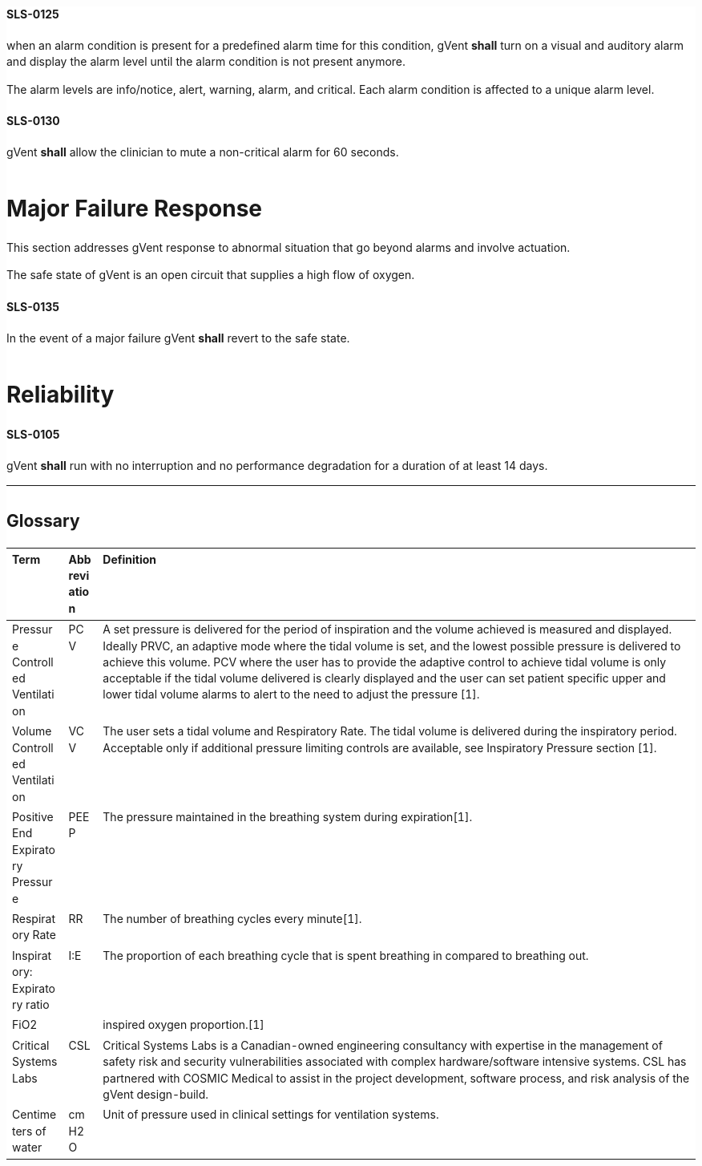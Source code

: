 #### SLS-0125
when an alarm condition is present for a predefined alarm time for this condition, gVent **shall** turn on a visual and auditory alarm and display the alarm level until the alarm condition is not present anymore. 

The alarm levels are info/notice, alert, warning, alarm, and critical. Each alarm condition is affected to a unique alarm level.

#### SLS-0130
gVent **shall** allow the clinician to mute a non-critical alarm for 60 seconds.

# Major Failure Response
This section addresses gVent response to abnormal situation that go beyond alarms and involve actuation. 

The safe state of gVent is an open circuit that supplies a high flow of oxygen. 

#### SLS-0135
In the event of a major failure gVent **shall** revert to the safe state.

# Reliability
#### SLS-0105
gVent **shall** run with no interruption and no performance degradation for a duration of at least 14 days.

*** 

## Glossary
| Term |  Abbreviation | Definition |
| :--- | :-- | :--- |
| Pressure Controlled Ventilation | PCV | A set pressure is delivered for the period of inspiration and the volume achieved is measured and displayed. Ideally PRVC, an adaptive mode where the tidal volume is set, and the lowest possible pressure is delivered to achieve this volume. PCV where the user has to provide the adaptive control to achieve tidal volume is only acceptable if the tidal volume delivered is clearly displayed and the user can set patient specific upper and lower tidal volume alarms to alert to the need to adjust the pressure [1].
| Volume Controlled Ventilation | VCV | The user sets a tidal volume and Respiratory Rate. The tidal volume is delivered during the inspiratory period. Acceptable only if additional pressure limiting controls are available, see Inspiratory Pressure section [1].
| Positive End Expiratory Pressure | PEEP | The pressure maintained in the breathing system during expiration[1].
| Respiratory Rate | RR | The number of breathing cycles every minute[1].
| Inspiratory: Expiratory ratio | I:E | The proportion of each breathing cycle that is spent breathing in compared to breathing out.
| FiO2 | |  inspired oxygen proportion.[1]
| Critical Systems Labs | CSL | Critical Systems Labs is a Canadian-owned engineering consultancy with expertise in the management of safety risk and security vulnerabilities associated with complex hardware/software intensive systems. CSL has partnered with COSMIC Medical to assist in the project development, software process, and risk analysis of the gVent design-build. 
| Centimeters of water | cmH2O | Unit of pressure used in clinical settings for ventilation systems.


